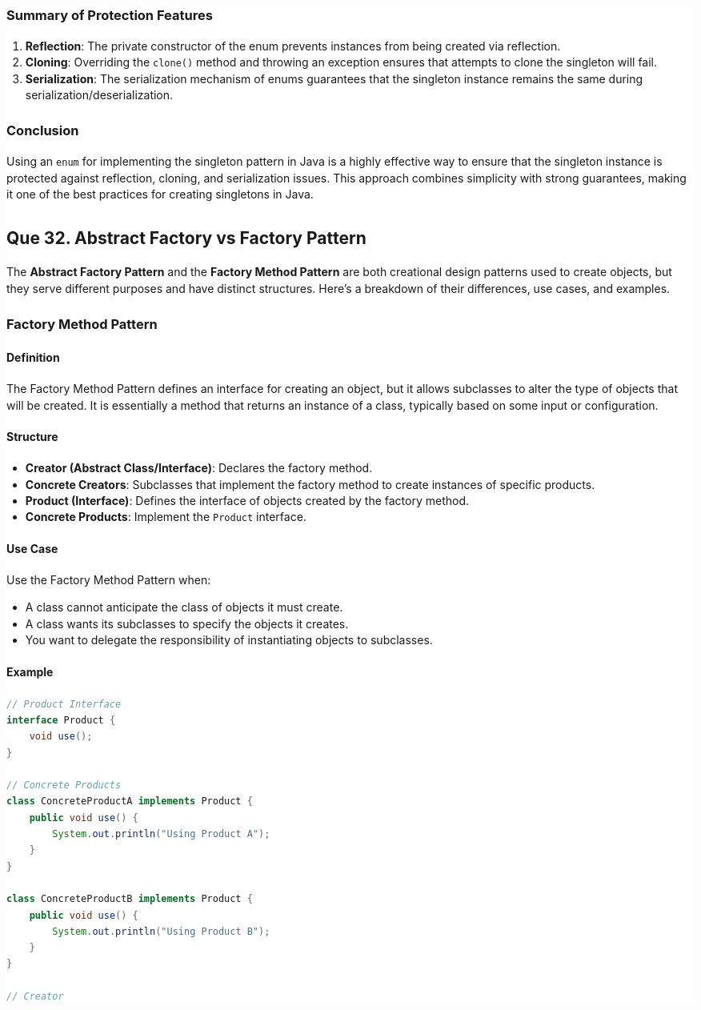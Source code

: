 ### Summary of Protection Features

1. **Reflection**: The private constructor of the enum prevents instances from being created via reflection.
2. **Cloning**: Overriding the `clone()` method and throwing an exception ensures that attempts to clone the singleton will fail.
3. **Serialization**: The serialization mechanism of enums guarantees that the singleton instance remains the same during serialization/deserialization.

### Conclusion

Using an `enum` for implementing the singleton pattern in Java is a highly effective way to ensure that the singleton instance is protected against reflection, cloning, and serialization issues. This approach combines simplicity with strong guarantees, making it one of the best practices for creating singletons in Java.

## Que 32. Abstract Factory vs Factory Pattern

The **Abstract Factory Pattern** and the **Factory Method Pattern** are both creational design patterns used to create objects, but they serve different purposes and have distinct structures. Here’s a breakdown of their differences, use cases, and examples.

### Factory Method Pattern

#### Definition
The Factory Method Pattern defines an interface for creating an object, but it allows subclasses to alter the type of objects that will be created. It is essentially a method that returns an instance of a class, typically based on some input or configuration.

#### Structure
- **Creator (Abstract Class/Interface)**: Declares the factory method.
- **Concrete Creators**: Subclasses that implement the factory method to create instances of specific products.
- **Product (Interface)**: Defines the interface of objects created by the factory method.
- **Concrete Products**: Implement the `Product` interface.

#### Use Case
Use the Factory Method Pattern when:
- A class cannot anticipate the class of objects it must create.
- A class wants its subclasses to specify the objects it creates.
- You want to delegate the responsibility of instantiating objects to subclasses.

#### Example

```java
// Product Interface
interface Product {
    void use();
}

// Concrete Products
class ConcreteProductA implements Product {
    public void use() {
        System.out.println("Using Product A");
    }
}

class ConcreteProductB implements Product {
    public void use() {
        System.out.println("Using Product B");
    }
}

// Creator
```
